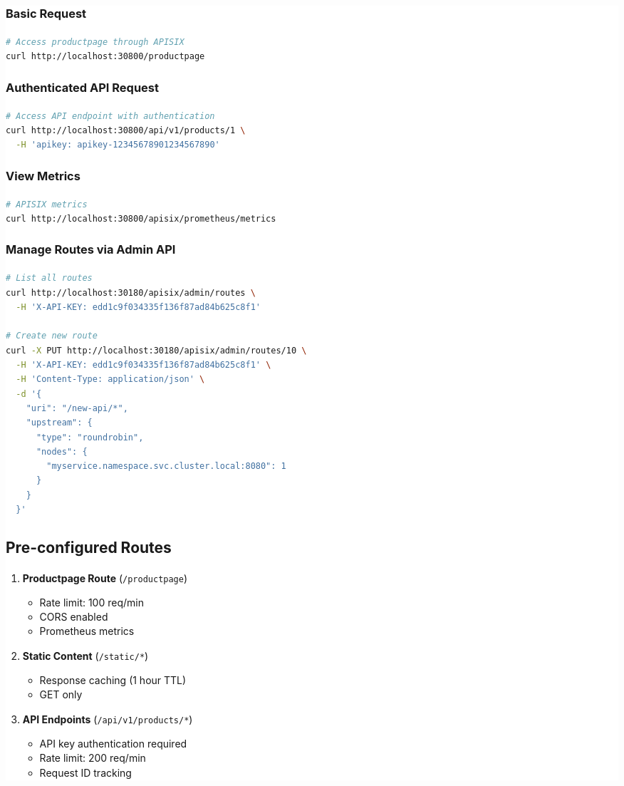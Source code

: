 ### Basic Request
```bash
# Access productpage through APISIX
curl http://localhost:30800/productpage
```

### Authenticated API Request
```bash
# Access API endpoint with authentication
curl http://localhost:30800/api/v1/products/1 \
  -H 'apikey: apikey-12345678901234567890'
```

### View Metrics
```bash
# APISIX metrics
curl http://localhost:30800/apisix/prometheus/metrics
```

### Manage Routes via Admin API
```bash
# List all routes
curl http://localhost:30180/apisix/admin/routes \
  -H 'X-API-KEY: edd1c9f034335f136f87ad84b625c8f1'

# Create new route
curl -X PUT http://localhost:30180/apisix/admin/routes/10 \
  -H 'X-API-KEY: edd1c9f034335f136f87ad84b625c8f1' \
  -H 'Content-Type: application/json' \
  -d '{
    "uri": "/new-api/*",
    "upstream": {
      "type": "roundrobin",
      "nodes": {
        "myservice.namespace.svc.cluster.local:8080": 1
      }
    }
  }'
```

## Pre-configured Routes

1. **Productpage Route** (`/productpage`)
   - Rate limit: 100 req/min
   - CORS enabled
   - Prometheus metrics

2. **Static Content** (`/static/*`)
   - Response caching (1 hour TTL)
   - GET only

3. **API Endpoints** (`/api/v1/products/*`)
   - API key authentication required
   - Rate limit: 200 req/min
   - Request ID tracking
